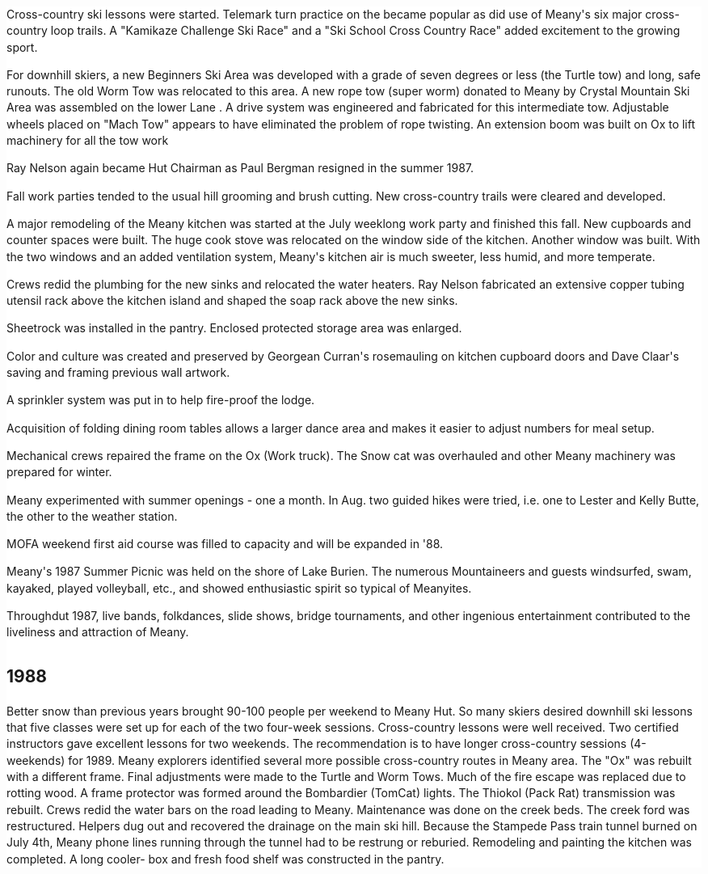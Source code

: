 Cross-country ski lessons were started. Telemark turn practice on the became popular as did use of Meany's six major cross-country loop trails. A "Kamikaze Challenge Ski Race" and a "Ski School Cross Country Race" added excitement to the growing sport.

For downhill skiers, a new Beginners Ski Area was developed with a grade of seven degrees or less (the Turtle tow) and long, safe runouts. The old Worm Tow was relocated to this area. A new rope tow (super worm) donated to Meany by Crystal Mountain Ski Area was assembled on the lower Lane . A drive system was engineered and fabricated for this intermediate tow. Adjustable wheels placed on "Mach Tow" appears to have eliminated the problem of rope twisting. An extension boom was built on Ox to lift machinery for all the tow work

Ray Nelson again became Hut Chairman as Paul Bergman resigned in the summer 1987.

Fall work parties tended to the usual hill grooming and brush cutting. New cross-country trails were cleared and developed.

A major remodeling of the Meany kitchen was started at the July weeklong work party and finished this fall. New cupboards and counter spaces were built. The huge cook stove was relocated on the window side of the kitchen. Another window was built. With the two windows and an added ventilation system, Meany's kitchen air is much sweeter, less humid, and more temperate.

Crews redid the plumbing for the new sinks and relocated the water heaters. Ray Nelson fabricated an extensive copper tubing utensil rack above the kitchen island and shaped the soap rack above the new sinks.

Sheetrock was installed in the pantry. Enclosed protected storage area was enlarged.

Color and culture was created and preserved by Georgean Curran's rosemauling on kitchen cupboard doors and Dave Claar's saving and framing previous wall artwork.

A sprinkler system was put in to help fire-proof the lodge.

Acquisition of folding dining room tables allows a larger dance area and makes it easier to adjust numbers for meal setup.

Mechanical crews repaired the frame on the Ox (Work truck). The Snow cat was overhauled and other Meany machinery was prepared for winter.

Meany experimented with summer openings - one a month. In Aug. two guided hikes were tried, i.e. one to Lester and Kelly Butte, the other to the weather station.

MOFA weekend first aid course was filled to capacity and will be expanded in '88.

Meany's 1987 Summer Picnic was held on the shore of Lake Burien. The numerous Mountaineers and guests windsurfed, swam, kayaked, played volleyball, etc., and showed enthusiastic spirit so typical of Meanyites.

Throughdut 1987, live bands, folkdances, slide shows, bridge tournaments, and other ingenious entertainment contributed to the liveliness and attraction of Meany.

## 1988

Better snow than previous years brought 90-100 people per weekend to Meany Hut.
So many skiers desired downhill ski lessons that five classes were set up for each of the two four-week sessions.
Cross-country lessons were well received. Two certified instructors gave excellent lessons for two weekends. The recommendation is to have longer cross-country sessions (4-weekends) for 1989.
Meany explorers identified several more possible cross-country routes in Meany area.
The "Ox" was rebuilt with a different frame.
Final adjustments were made to the Turtle and Worm Tows.
Much of the fire escape was replaced due to rotting wood.
A frame protector was formed around the Bombardier (TomCat) lights.
The Thiokol (Pack Rat) transmission was rebuilt.
Crews redid the water bars on the road leading to Meany.
Maintenance was done on the creek beds. The creek ford was restructured.
Helpers dug out and recovered the drainage on the main ski hill.
Because the Stampede Pass train tunnel burned on July 4th, Meany phone lines running through the tunnel had to be restrung or reburied.
Remodeling and painting the kitchen was completed.
A long cooler- box and fresh food shelf was constructed in the pantry.